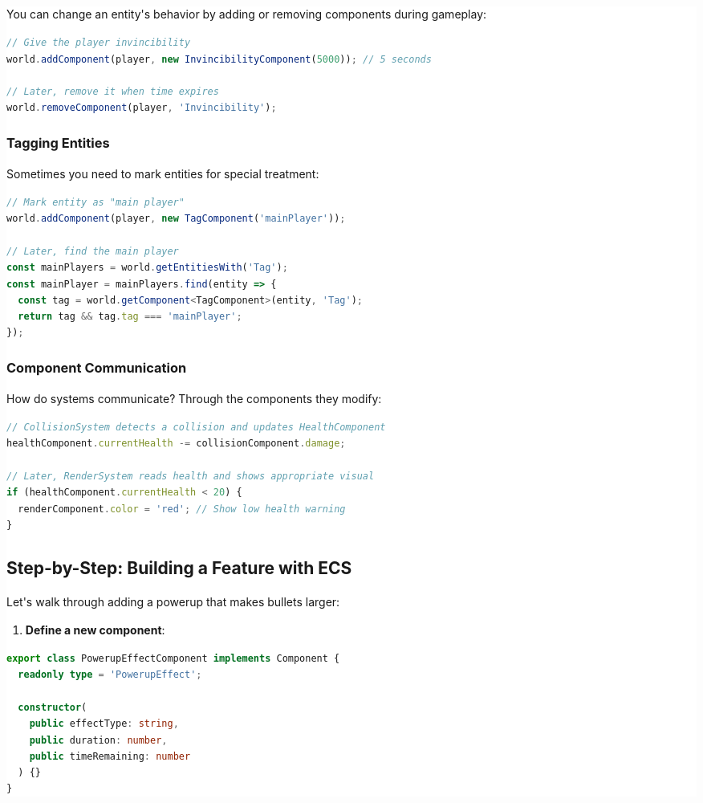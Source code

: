 You can change an entity's behavior by adding or removing components during gameplay:

```typescript
// Give the player invincibility
world.addComponent(player, new InvincibilityComponent(5000)); // 5 seconds

// Later, remove it when time expires
world.removeComponent(player, 'Invincibility');
```

### Tagging Entities

Sometimes you need to mark entities for special treatment:

```typescript
// Mark entity as "main player"
world.addComponent(player, new TagComponent('mainPlayer'));

// Later, find the main player
const mainPlayers = world.getEntitiesWith('Tag');
const mainPlayer = mainPlayers.find(entity => {
  const tag = world.getComponent<TagComponent>(entity, 'Tag');
  return tag && tag.tag === 'mainPlayer';
});
```

### Component Communication

How do systems communicate? Through the components they modify:

```typescript
// CollisionSystem detects a collision and updates HealthComponent
healthComponent.currentHealth -= collisionComponent.damage;

// Later, RenderSystem reads health and shows appropriate visual
if (healthComponent.currentHealth < 20) {
  renderComponent.color = 'red'; // Show low health warning
}
```

## Step-by-Step: Building a Feature with ECS

Let's walk through adding a powerup that makes bullets larger:

1. **Define a new component**:

```typescript
export class PowerupEffectComponent implements Component {
  readonly type = 'PowerupEffect';
  
  constructor(
    public effectType: string,
    public duration: number,
    public timeRemaining: number
  ) {}
}
```
